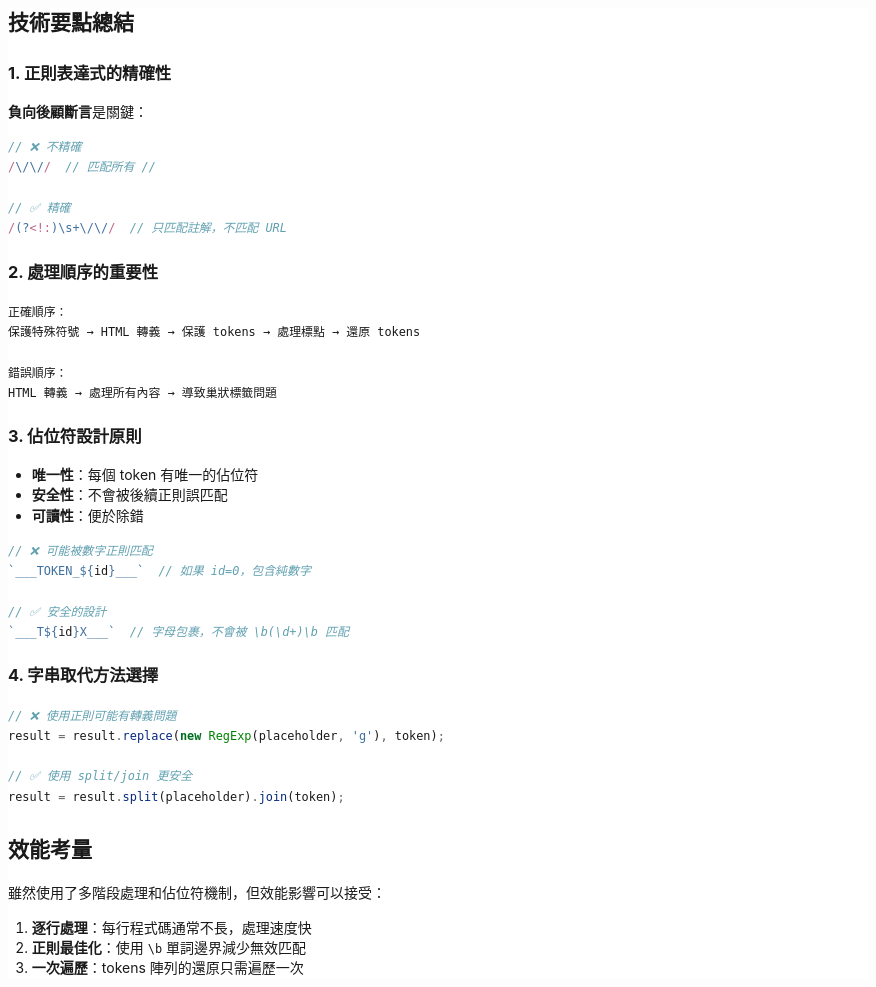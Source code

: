 
## 技術要點總結

### 1. 正則表達式的精確性

**負向後顧斷言**是關鍵：

```javascript
// ❌ 不精確
/\/\//  // 匹配所有 //

// ✅ 精確
/(?<!:)\s+\/\//  // 只匹配註解，不匹配 URL
```

### 2. 處理順序的重要性

```
正確順序：
保護特殊符號 → HTML 轉義 → 保護 tokens → 處理標點 → 還原 tokens

錯誤順序：
HTML 轉義 → 處理所有內容 → 導致巢狀標籤問題
```

### 3. 佔位符設計原則

- **唯一性**：每個 token 有唯一的佔位符
- **安全性**：不會被後續正則誤匹配
- **可讀性**：便於除錯

```javascript
// ❌ 可能被數字正則匹配
`___TOKEN_${id}___`  // 如果 id=0，包含純數字

// ✅ 安全的設計
`___T${id}X___`  // 字母包裹，不會被 \b(\d+)\b 匹配
```

### 4. 字串取代方法選擇

```javascript
// ❌ 使用正則可能有轉義問題
result = result.replace(new RegExp(placeholder, 'g'), token);

// ✅ 使用 split/join 更安全
result = result.split(placeholder).join(token);
```

## 效能考量

雖然使用了多階段處理和佔位符機制，但效能影響可以接受：

1. **逐行處理**：每行程式碼通常不長，處理速度快
2. **正則最佳化**：使用 `\b` 單詞邊界減少無效匹配
3. **一次遍歷**：tokens 陣列的還原只需遍歷一次
